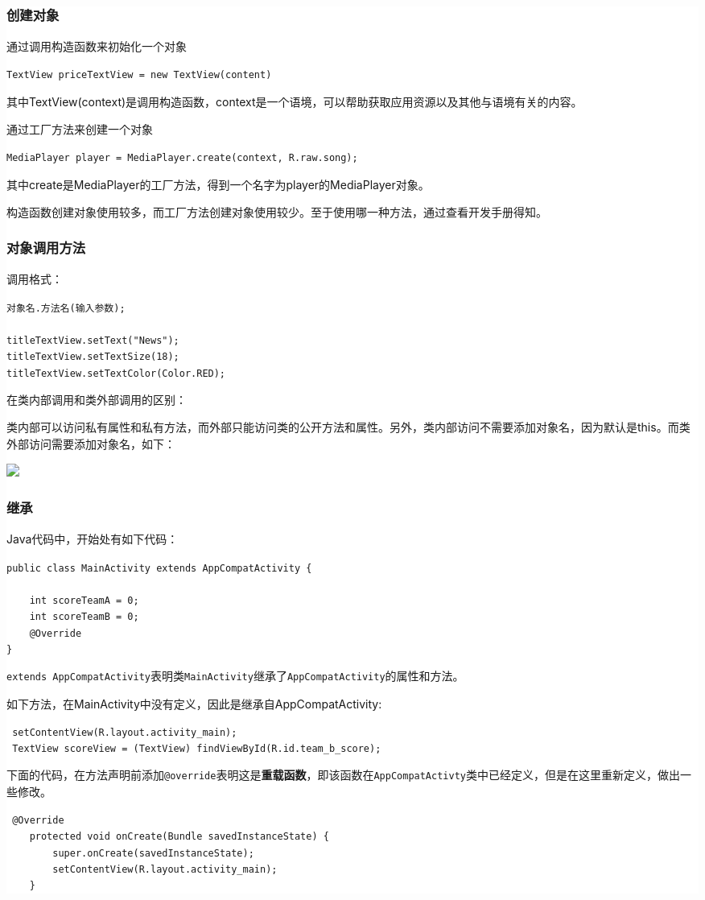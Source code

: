 

### 创建对象


通过调用构造函数来初始化一个对象

	TextView priceTextView = new TextView(content)

其中TextView(context)是调用构造函数，context是一个语境，可以帮助获取应用资源以及其他与语境有关的内容。

通过工厂方法来创建一个对象

	MediaPlayer player = MediaPlayer.create(context, R.raw.song);

其中create是MediaPlayer的工厂方法，得到一个名字为player的MediaPlayer对象。

构造函数创建对象使用较多，而工厂方法创建对象使用较少。至于使用哪一种方法，通过查看开发手册得知。


### 对象调用方法

调用格式：
	
	对象名.方法名(输入参数);

	titleTextView.setText("News");
	titleTextView.setTextSize(18);
	titleTextView.setTextColor(Color.RED);


在类内部调用和类外部调用的区别：

类内部可以访问私有属性和私有方法，而外部只能访问类的公开方法和属性。另外，类内部访问不需要添加对象名，因为默认是this。而类外部访问需要添加对象名，如下：

![](https://i.imgur.com/ZmeVedu.png)

### 继承

Java代码中，开始处有如下代码：

	public class MainActivity extends AppCompatActivity {
	
	    int scoreTeamA = 0;
	    int scoreTeamB = 0;
	    @Override
	}


`extends AppCompatActivity`表明类`MainActivity`继承了`AppCompatActivity`的属性和方法。

如下方法，在MainActivity中没有定义，因此是继承自AppCompatActivity:

	 setContentView(R.layout.activity_main);
	 TextView scoreView = (TextView) findViewById(R.id.team_b_score);

下面的代码，在方法声明前添加`@override`表明这是**重载函数**，即该函数在`AppCompatActivty`类中已经定义，但是在这里重新定义，做出一些修改。

	 @Override
	    protected void onCreate(Bundle savedInstanceState) {
	        super.onCreate(savedInstanceState);
	        setContentView(R.layout.activity_main);
	    }
